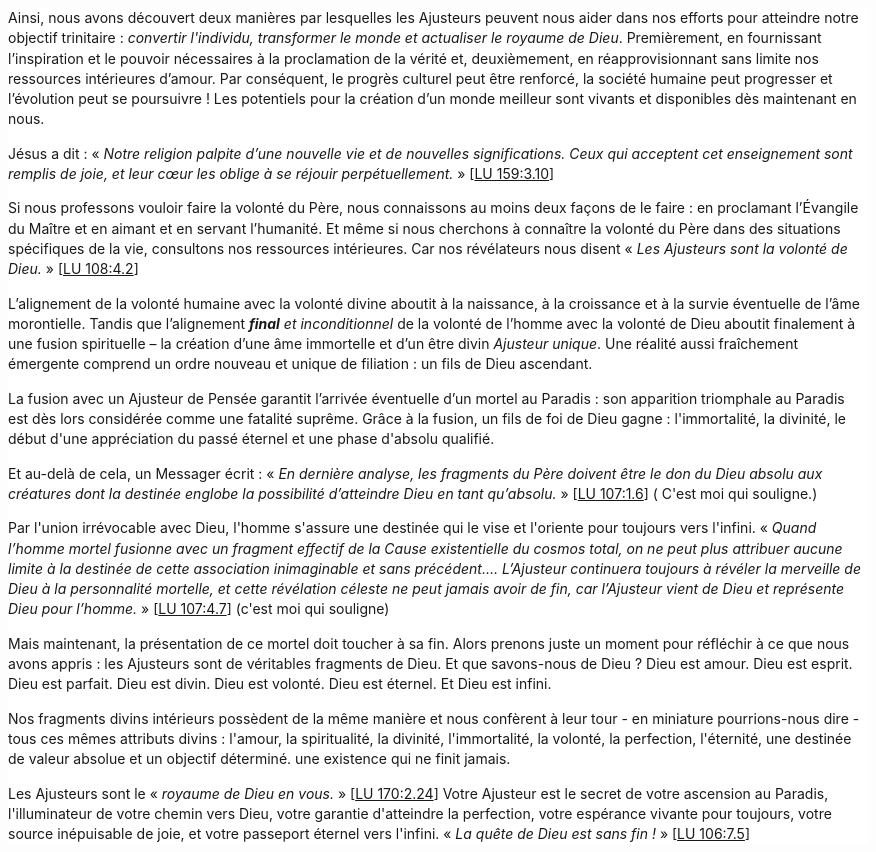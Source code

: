 Ainsi, nous avons découvert deux manières par lesquelles les Ajusteurs peuvent nous aider dans nos efforts pour atteindre notre objectif trinitaire : _convertir l'individu, transformer le monde et actualiser le royaume de Dieu_. Premièrement, en fournissant l’inspiration et le pouvoir nécessaires à la proclamation de la vérité et, deuxièmement, en réapprovisionnant sans limite nos ressources intérieures d’amour. Par conséquent, le progrès culturel peut être renforcé, la société humaine peut progresser et l’évolution peut se poursuivre ! Les potentiels pour la création d’un monde meilleur sont vivants et disponibles dès maintenant en nous. 

Jésus a dit : « _Notre religion palpite d’une nouvelle vie et de nouvelles significations. Ceux qui acceptent cet enseignement sont remplis de joie, et leur cœur les oblige à se réjouir perpétuellement._ » <a id="a89_206"></a>[[LU 159:3.10](/fr/The_Urantia_Book/159#p3_10)] 

Si nous professons vouloir faire la volonté du Père, nous connaissons au moins deux façons de le faire : en proclamant l’Évangile du Maître et en aimant et en servant l’humanité. Et même si nous cherchons à connaître la volonté du Père dans des situations spécifiques de la vie, consultons nos ressources intérieures. Car nos révélateurs nous disent « _Les Ajusteurs sont la volonté de Dieu._ » <a id="a91_395"></a>[[LU 108:4.2](/fr/The_Urantia_Book/108#p4_2)] 

L’alignement de la volonté humaine avec la volonté divine aboutit à la naissance, à la croissance et à la survie éventuelle de l’âme morontielle. Tandis que l’alignement ***final*** _et inconditionnel_ de la volonté de l’homme avec la volonté de Dieu aboutit finalement à une fusion spirituelle – la création d’une âme immortelle et d’un être divin _Ajusteur unique_. Une réalité aussi fraîchement émergente comprend un ordre nouveau et unique de filiation : un fils de Dieu ascendant. 

La fusion avec un Ajusteur de Pensée garantit l’arrivée éventuelle d’un mortel au Paradis : son apparition triomphale au Paradis est dès lors considérée comme une fatalité suprême. Grâce à la fusion, un fils de foi de Dieu gagne : l'immortalité, la divinité, le début d'une appréciation du passé éternel et une phase d'absolu qualifié. 

Et au-delà de cela, un Messager écrit : « _En dernière analyse, les fragments du Père doivent être le don du Dieu absolu aux créatures dont la destinée englobe la possibilité d’atteindre Dieu en tant qu’absolu._ » <a id="a97_214"></a>[[LU 107:1.6](/fr/The_Urantia_Book/107#p1_6)] ( C'est moi qui souligne.) 

Par l'union irrévocable avec Dieu, l'homme s'assure une destinée qui le vise et l'oriente pour toujours vers l'infini. « _Quand l’homme mortel fusionne avec un fragment effectif de la Cause existentielle du cosmos total, on ne peut plus attribuer aucune limite à la destinée de cette association inimaginable et sans précédent.… L’Ajusteur continuera toujours à révéler la merveille de Dieu à la personnalité mortelle, et cette révélation céleste ne peut jamais avoir de fin, car l’Ajusteur vient de Dieu et représente Dieu pour l’homme._ » <a id="a99_541"></a>[[LU 107:4.7](/fr/The_Urantia_Book/107#p4_7)] (c'est moi qui souligne) 

Mais maintenant, la présentation de ce mortel doit toucher à sa fin. Alors prenons juste un moment pour réfléchir à ce que nous avons appris : les Ajusteurs sont de véritables fragments de Dieu. Et que savons-nous de Dieu ? Dieu est amour. Dieu est esprit. Dieu est parfait. Dieu est divin. Dieu est volonté. Dieu est éternel. Et Dieu est infini. 

Nos fragments divins intérieurs possèdent de la même manière et nous confèrent à leur tour - en miniature pourrions-nous dire - tous ces mêmes attributs divins : l'amour, la spiritualité, la divinité, l'immortalité, la volonté, la perfection, l'éternité, une destinée de valeur absolue et un objectif déterminé. une existence qui ne finit jamais. 

Les Ajusteurs sont le « _royaume de Dieu en vous._ » <a id="a105_53"></a>[[LU 170:2.24](/fr/The_Urantia_Book/170#p2_24)] Votre Ajusteur est le secret de votre ascension au Paradis, l'illuminateur de votre chemin vers Dieu, votre garantie d'atteindre la perfection, votre espérance vivante pour toujours, votre source inépuisable de joie, et votre passeport éternel vers l'infini. « _La quête de Dieu est sans fin !_ » <a id="a105_398"></a>[[LU 106:7.5](/fr/The_Urantia_Book/106#p7_5)] 
